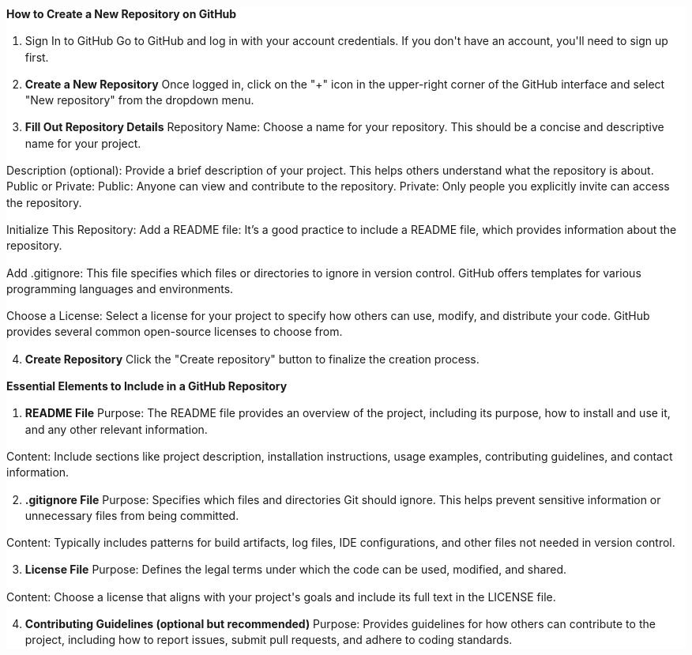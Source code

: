 **How to Create a New Repository on GitHub**
1.	Sign In to GitHub
Go to GitHub and log in with your account credentials. If you don't have an account, you'll need to sign up first.

2.	**Create a New Repository**
Once logged in, click on the "+" icon in the upper-right corner of the GitHub interface and select "New repository" from the dropdown menu.

3.	**Fill Out Repository Details**
Repository Name: Choose a name for your repository. This should be a concise and descriptive name for your project.

Description (optional): Provide a brief description of your project. This helps others understand what the repository is about.
Public or Private:
Public: Anyone can view and contribute to the repository.
Private: Only people you explicitly invite can access the repository.

Initialize This Repository:
Add a README file: It’s a good practice to include a README file, which provides information about the repository.

Add .gitignore: This file specifies which files or directories to ignore in version control. GitHub offers templates for various programming languages and environments.

Choose a License: Select a license for your project to specify how others can use, modify, and distribute your code. GitHub provides several common open-source licenses to choose from.


4.	**Create Repository**
Click the "Create repository" button to finalize the creation process.


**Essential Elements to Include in a GitHub Repository**
1.	**README File**
Purpose: The README file provides an overview of the project, including its purpose, how to install and use it, and any other relevant information.

Content: Include sections like project description, installation instructions, usage examples, contributing guidelines, and contact information.

2.	**.gitignore File**
Purpose: Specifies which files and directories Git should ignore. This helps prevent sensitive information or unnecessary files from being committed.

Content: Typically includes patterns for build artifacts, log files, IDE configurations, and other files not needed in version control.

3.	**License File**
Purpose: Defines the legal terms under which the code can be used, modified, and shared.

Content: Choose a license that aligns with your project's goals and include its full text in the LICENSE file.

4.	**Contributing Guidelines (optional but recommended)**
Purpose: Provides guidelines for how others can contribute to the project, including how to report issues, submit pull requests, and adhere to coding standards.
